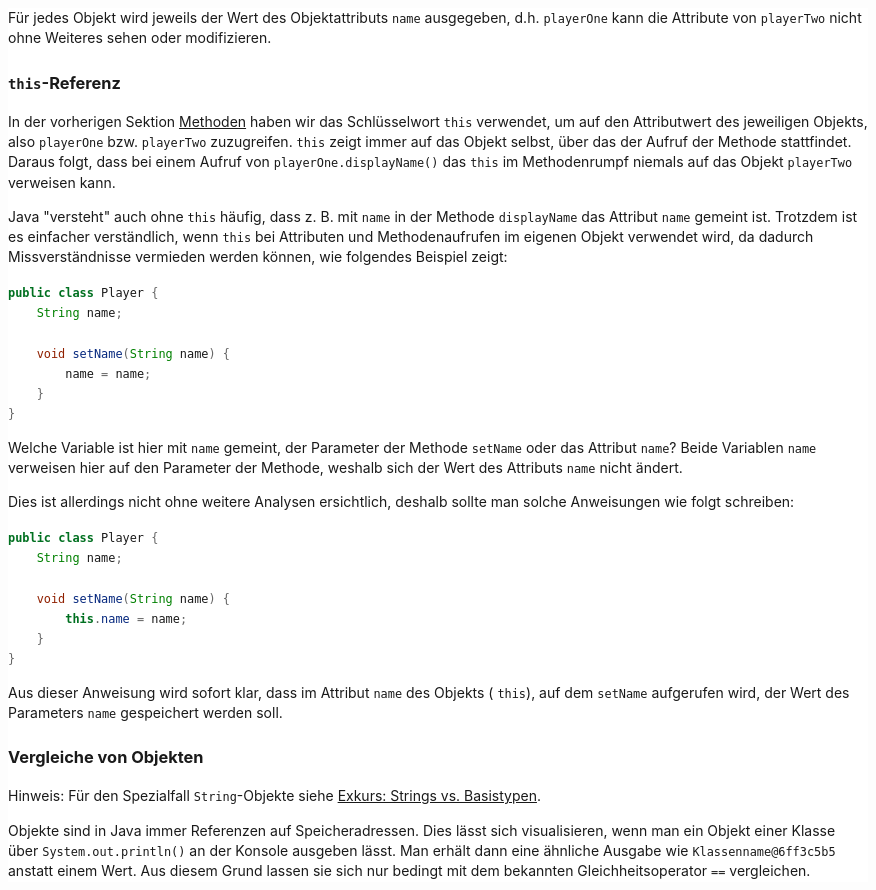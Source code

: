 Für jedes Objekt wird jeweils der Wert des Objektattributs `name` ausgegeben, d.h. `playerOne` kann die Attribute von `playerTwo` nicht ohne Weiteres sehen oder modifizieren.

### `this`-Referenz
In der vorherigen Sektion [Methoden](#methoden) haben wir das Schlüsselwort `this` verwendet, um auf den Attributwert des jeweiligen Objekts, also `playerOne` bzw. `playerTwo` zuzugreifen.
`this` zeigt immer auf das Objekt selbst, über das der Aufruf der Methode stattfindet.
Daraus folgt, dass bei einem Aufruf von `playerOne.displayName()` das `this` im Methodenrumpf niemals auf das Objekt `playerTwo` verweisen kann.

Java "versteht" auch ohne `this` häufig, dass z. B. mit `name` in der Methode `displayName` das Attribut `name` gemeint ist.
Trotzdem ist es einfacher verständlich, wenn `this` bei Attributen und Methodenaufrufen im eigenen Objekt verwendet wird, da dadurch Missverständnisse vermieden werden können, wie folgendes Beispiel zeigt:

```java
public class Player {
    String name;
    
    void setName(String name) {
        name = name;
    }
}
```

Welche Variable ist hier mit `name` gemeint, der Parameter der Methode `setName` oder das Attribut `name`?
Beide Variablen `name` verweisen hier auf den Parameter der Methode, weshalb sich der Wert des Attributs `name` nicht ändert.
 
Dies ist allerdings nicht ohne weitere Analysen ersichtlich, deshalb sollte man solche Anweisungen wie folgt schreiben:

```java
public class Player {
    String name;
    
    void setName(String name) {
        this.name = name;
    }
}
``` 

Aus dieser Anweisung wird sofort klar, dass im Attribut `name` des Objekts ( `this`), auf dem `setName` aufgerufen wird, der Wert des Parameters `name` gespeichert werden soll.

### Vergleiche von Objekten
Hinweis: Für den Spezialfall `String`-Objekte siehe [Exkurs: Strings vs. Basistypen](../Exkurse/Strings%20vs.%20Basistypen.md).

Objekte sind in Java immer Referenzen auf Speicheradressen.
Dies lässt sich visualisieren, wenn man ein Objekt einer Klasse über `System.out.println()` an der Konsole ausgeben lässt.
Man erhält dann eine ähnliche Ausgabe wie `Klassenname@6ff3c5b5` anstatt einem Wert. 
Aus diesem Grund lassen sie sich nur bedingt mit dem bekannten Gleichheitsoperator `==` vergleichen.
